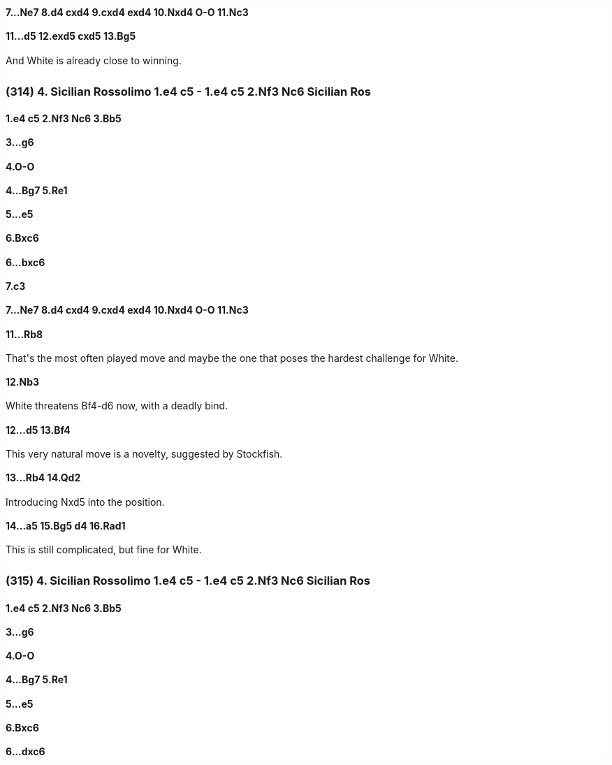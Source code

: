 **7...Ne7 8.d4 cxd4 9.cxd4 exd4 10.Nxd4 O-O 11.Nc3**

**11...d5 12.exd5 cxd5 13.Bg5**

And White is already close to winning.

### (314) 4. Sicilian Rossolimo 1.e4 c5 - 1.e4 c5 2.Nf3 Nc6 Sicilian Ros 

**1.e4 c5 2.Nf3 Nc6 3.Bb5**

**3...g6**

**4.O-O**

**4...Bg7 5.Re1**

**5...e5**

**6.Bxc6**

**6...bxc6**

**7.c3**

**7...Ne7 8.d4 cxd4 9.cxd4 exd4 10.Nxd4 O-O 11.Nc3**

**11...Rb8**

That's the most often played move and maybe the one that poses the hardest challenge for White.

**12.Nb3**

White threatens Bf4-d6 now, with a deadly bind.

**12...d5 13.Bf4**

This very natural move is a novelty, suggested by Stockfish.

**13...Rb4 14.Qd2**

Introducing Nxd5 into the position.

**14...a5 15.Bg5 d4 16.Rad1**

This is still complicated, but fine for White.

### (315) 4. Sicilian Rossolimo 1.e4 c5 - 1.e4 c5 2.Nf3 Nc6 Sicilian Ros 

**1.e4 c5 2.Nf3 Nc6 3.Bb5**

**3...g6**

**4.O-O**

**4...Bg7 5.Re1**

**5...e5**

**6.Bxc6**

**6...dxc6**
